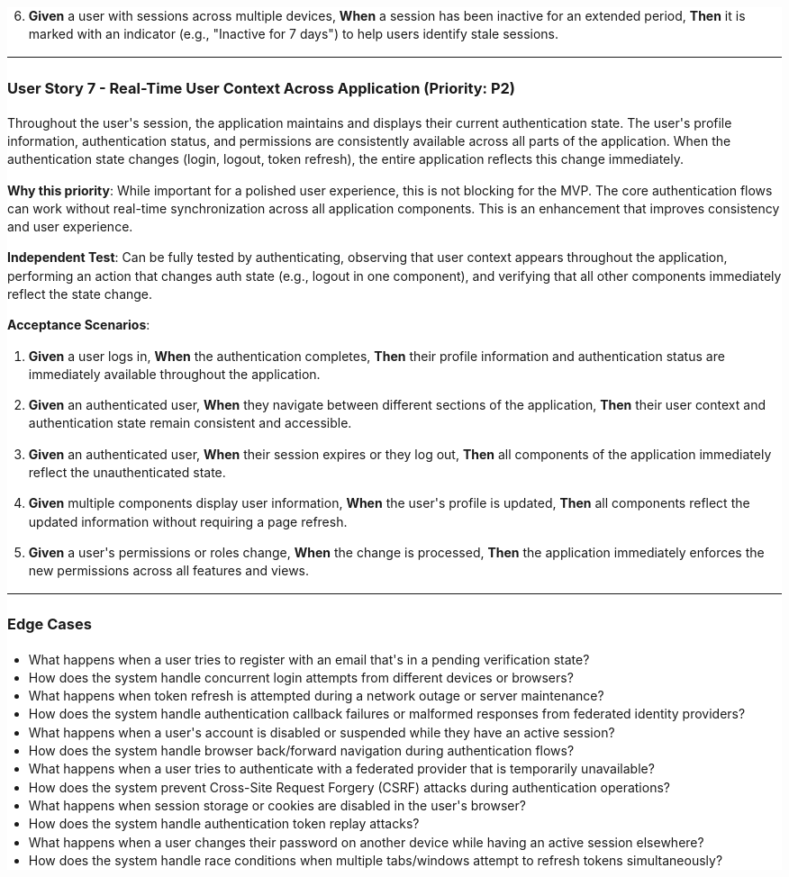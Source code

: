6. **Given** a user with sessions across multiple devices, **When** a session has been inactive for an extended period, **Then** it is marked with an indicator (e.g., "Inactive for 7 days") to help users identify stale sessions.

---

### User Story 7 - Real-Time User Context Across Application (Priority: P2)

Throughout the user's session, the application maintains and displays their current authentication state. The user's profile information, authentication status, and permissions are consistently available across all parts of the application. When the authentication state changes (login, logout, token refresh), the entire application reflects this change immediately.

**Why this priority**: While important for a polished user experience, this is not blocking for the MVP. The core authentication flows can work without real-time synchronization across all application components. This is an enhancement that improves consistency and user experience.

**Independent Test**: Can be fully tested by authenticating, observing that user context appears throughout the application, performing an action that changes auth state (e.g., logout in one component), and verifying that all other components immediately reflect the state change.

**Acceptance Scenarios**:

1. **Given** a user logs in, **When** the authentication completes, **Then** their profile information and authentication status are immediately available throughout the application.

2. **Given** an authenticated user, **When** they navigate between different sections of the application, **Then** their user context and authentication state remain consistent and accessible.

3. **Given** an authenticated user, **When** their session expires or they log out, **Then** all components of the application immediately reflect the unauthenticated state.

4. **Given** multiple components display user information, **When** the user's profile is updated, **Then** all components reflect the updated information without requiring a page refresh.

5. **Given** a user's permissions or roles change, **When** the change is processed, **Then** the application immediately enforces the new permissions across all features and views.

---

### Edge Cases

- What happens when a user tries to register with an email that's in a pending verification state?
- How does the system handle concurrent login attempts from different devices or browsers?
- What happens when token refresh is attempted during a network outage or server maintenance?
- How does the system handle authentication callback failures or malformed responses from federated identity providers?
- What happens when a user's account is disabled or suspended while they have an active session?
- How does the system handle browser back/forward navigation during authentication flows?
- What happens when a user tries to authenticate with a federated provider that is temporarily unavailable?
- How does the system prevent Cross-Site Request Forgery (CSRF) attacks during authentication operations?
- What happens when session storage or cookies are disabled in the user's browser?
- How does the system handle authentication token replay attacks?
- What happens when a user changes their password on another device while having an active session elsewhere?
- How does the system handle race conditions when multiple tabs/windows attempt to refresh tokens simultaneously?
